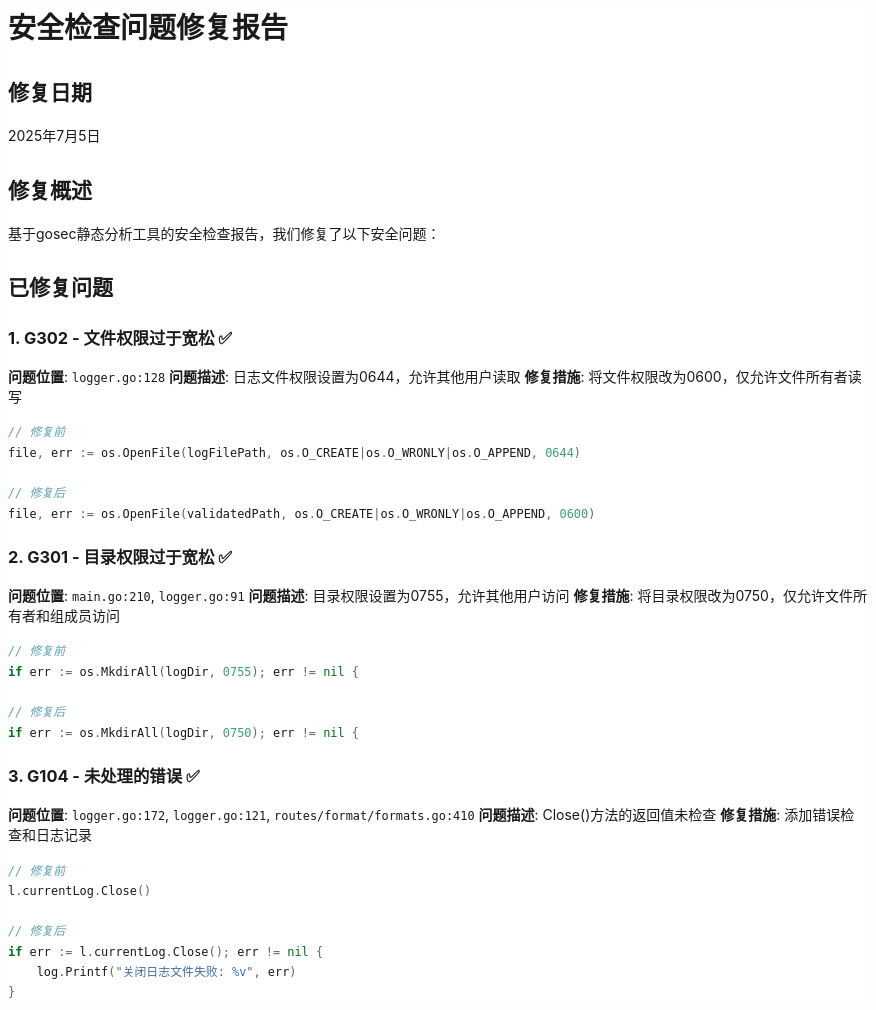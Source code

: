 # 安全检查问题修复报告

## 修复日期
2025年7月5日

## 修复概述
基于gosec静态分析工具的安全检查报告，我们修复了以下安全问题：

## 已修复问题

### 1. G302 - 文件权限过于宽松 ✅
**问题位置**: `logger.go:128`
**问题描述**: 日志文件权限设置为0644，允许其他用户读取
**修复措施**: 将文件权限改为0600，仅允许文件所有者读写
```go
// 修复前
file, err := os.OpenFile(logFilePath, os.O_CREATE|os.O_WRONLY|os.O_APPEND, 0644)

// 修复后
file, err := os.OpenFile(validatedPath, os.O_CREATE|os.O_WRONLY|os.O_APPEND, 0600)
```

### 2. G301 - 目录权限过于宽松 ✅
**问题位置**: `main.go:210`, `logger.go:91`
**问题描述**: 目录权限设置为0755，允许其他用户访问
**修复措施**: 将目录权限改为0750，仅允许文件所有者和组成员访问
```go
// 修复前
if err := os.MkdirAll(logDir, 0755); err != nil {

// 修复后
if err := os.MkdirAll(logDir, 0750); err != nil {
```

### 3. G104 - 未处理的错误 ✅
**问题位置**: `logger.go:172`, `logger.go:121`, `routes/format/formats.go:410`
**问题描述**: Close()方法的返回值未检查
**修复措施**: 添加错误检查和日志记录
```go
// 修复前
l.currentLog.Close()

// 修复后
if err := l.currentLog.Close(); err != nil {
    log.Printf("关闭日志文件失败: %v", err)
}
```
